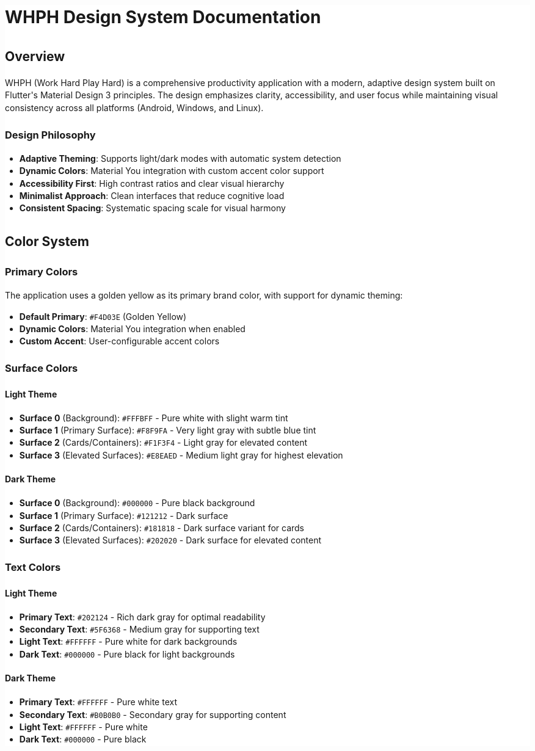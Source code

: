 # WHPH Design System Documentation

## Overview

WHPH (Work Hard Play Hard) is a comprehensive productivity application with a modern, adaptive design system built on Flutter's Material Design 3 principles. The design emphasizes clarity, accessibility, and user focus while maintaining visual consistency across all platforms (Android, Windows, and Linux).

### Design Philosophy

- **Adaptive Theming**: Supports light/dark modes with automatic system detection
- **Dynamic Colors**: Material You integration with custom accent color support
- **Accessibility First**: High contrast ratios and clear visual hierarchy
- **Minimalist Approach**: Clean interfaces that reduce cognitive load
- **Consistent Spacing**: Systematic spacing scale for visual harmony

## Color System

### Primary Colors

The application uses a golden yellow as its primary brand color, with support for dynamic theming:

- **Default Primary**: `#F4D03E` (Golden Yellow)
- **Dynamic Colors**: Material You integration when enabled
- **Custom Accent**: User-configurable accent colors

### Surface Colors

#### Light Theme
- **Surface 0** (Background): `#FFFBFF` - Pure white with slight warm tint
- **Surface 1** (Primary Surface): `#F8F9FA` - Very light gray with subtle blue tint
- **Surface 2** (Cards/Containers): `#F1F3F4` - Light gray for elevated content
- **Surface 3** (Elevated Surfaces): `#E8EAED` - Medium light gray for highest elevation

#### Dark Theme
- **Surface 0** (Background): `#000000` - Pure black background
- **Surface 1** (Primary Surface): `#121212` - Dark surface
- **Surface 2** (Cards/Containers): `#181818` - Dark surface variant for cards
- **Surface 3** (Elevated Surfaces): `#202020` - Dark surface for elevated content

### Text Colors

#### Light Theme
- **Primary Text**: `#202124` - Rich dark gray for optimal readability
- **Secondary Text**: `#5F6368` - Medium gray for supporting text
- **Light Text**: `#FFFFFF` - Pure white for dark backgrounds
- **Dark Text**: `#000000` - Pure black for light backgrounds

#### Dark Theme
- **Primary Text**: `#FFFFFF` - Pure white text
- **Secondary Text**: `#B0B0B0` - Secondary gray for supporting content
- **Light Text**: `#FFFFFF` - Pure white
- **Dark Text**: `#000000` - Pure black

